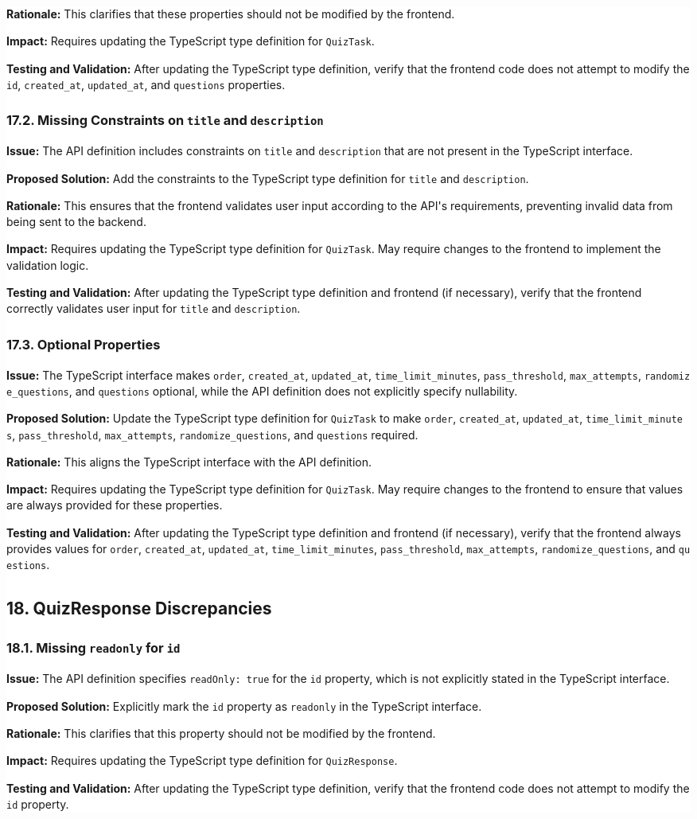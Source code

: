 **Rationale:** This clarifies that these properties should not be modified by the frontend.

**Impact:** Requires updating the TypeScript type definition for `QuizTask`.

**Testing and Validation:** After updating the TypeScript type definition, verify that the frontend code does not attempt to modify the `id`, `created_at`, `updated_at`, and `questions` properties.

### 17.2. Missing Constraints on `title` and `description`

**Issue:** The API definition includes constraints on `title` and `description` that are not present in the TypeScript interface.

**Proposed Solution:** Add the constraints to the TypeScript type definition for `title` and `description`.

**Rationale:** This ensures that the frontend validates user input according to the API's requirements, preventing invalid data from being sent to the backend.

**Impact:** Requires updating the TypeScript type definition for `QuizTask`. May require changes to the frontend to implement the validation logic.

**Testing and Validation:** After updating the TypeScript type definition and frontend (if necessary), verify that the frontend correctly validates user input for `title` and `description`.

### 17.3. Optional Properties

**Issue:** The TypeScript interface makes `order`, `created_at`, `updated_at`, `time_limit_minutes`, `pass_threshold`, `max_attempts`, `randomize_questions`, and `questions` optional, while the API definition does not explicitly specify nullability.

**Proposed Solution:** Update the TypeScript type definition for `QuizTask` to make `order`, `created_at`, `updated_at`, `time_limit_minutes`, `pass_threshold`, `max_attempts`, `randomize_questions`, and `questions` required.

**Rationale:** This aligns the TypeScript interface with the API definition.

**Impact:** Requires updating the TypeScript type definition for `QuizTask`. May require changes to the frontend to ensure that values are always provided for these properties.

**Testing and Validation:** After updating the TypeScript type definition and frontend (if necessary), verify that the frontend always provides values for `order`, `created_at`, `updated_at`, `time_limit_minutes`, `pass_threshold`, `max_attempts`, `randomize_questions`, and `questions`.

## 18. QuizResponse Discrepancies

### 18.1. Missing `readonly` for `id`

**Issue:** The API definition specifies `readOnly: true` for the `id` property, which is not explicitly stated in the TypeScript interface.

**Proposed Solution:** Explicitly mark the `id` property as `readonly` in the TypeScript interface.

**Rationale:** This clarifies that this property should not be modified by the frontend.

**Impact:** Requires updating the TypeScript type definition for `QuizResponse`.

**Testing and Validation:** After updating the TypeScript type definition, verify that the frontend code does not attempt to modify the `id` property.
